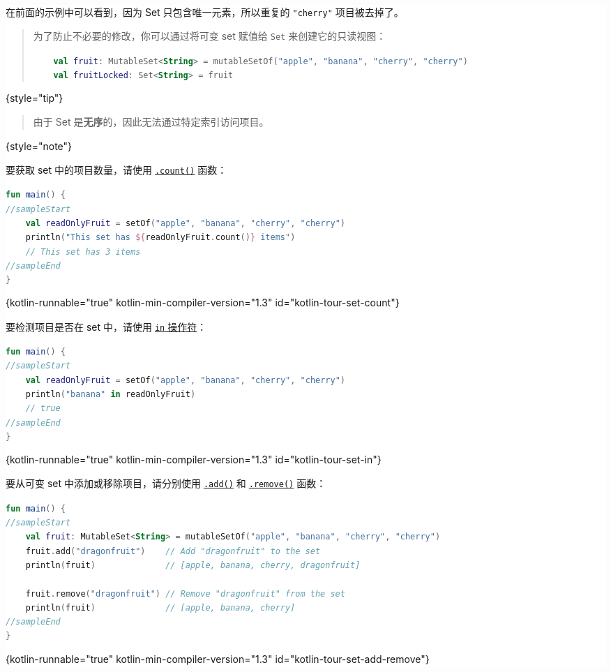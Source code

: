 在前面的示例中可以看到，因为 Set 只包含唯一元素，所以重复的 `"cherry"` 项目被去掉了。

> 为了防止不必要的修改，你可以通过将可变 set 赋值给 `Set` 来创建它的只读视图：
> 
> ```kotlin
>     val fruit: MutableSet<String> = mutableSetOf("apple", "banana", "cherry", "cherry")
>     val fruitLocked: Set<String> = fruit
> ```
>
{style="tip"}

> 由于 Set 是**无序**的，因此无法通过特定索引访问项目。
> 
{style="note"}

要获取 set 中的项目数量，请使用 [`.count()`](https://kotlinlang.org/api/latest/jvm/stdlib/kotlin.collections/count.html)
函数：

```kotlin
fun main() { 
//sampleStart
    val readOnlyFruit = setOf("apple", "banana", "cherry", "cherry")
    println("This set has ${readOnlyFruit.count()} items")
    // This set has 3 items
//sampleEnd
}
```
{kotlin-runnable="true" kotlin-min-compiler-version="1.3" id="kotlin-tour-set-count"}

要检测项目是否在 set 中，请使用 [`in` 操作符](operator-overloading.md#in-operator)：

```kotlin
fun main() {
//sampleStart
    val readOnlyFruit = setOf("apple", "banana", "cherry", "cherry")
    println("banana" in readOnlyFruit)
    // true
//sampleEnd
}
```
{kotlin-runnable="true" kotlin-min-compiler-version="1.3" id="kotlin-tour-set-in"}

要从可变 set 中添加或移除项目，请分别使用 [`.add()`](https://kotlinlang.org/api/latest/jvm/stdlib/kotlin.collections/-mutable-set/add.html)
和 [`.remove()`](https://kotlinlang.org/api/latest/jvm/stdlib/kotlin.collections/remove.html) 函数：

```kotlin
fun main() { 
//sampleStart
    val fruit: MutableSet<String> = mutableSetOf("apple", "banana", "cherry", "cherry")
    fruit.add("dragonfruit")    // Add "dragonfruit" to the set
    println(fruit)              // [apple, banana, cherry, dragonfruit]
    
    fruit.remove("dragonfruit") // Remove "dragonfruit" from the set
    println(fruit)              // [apple, banana, cherry]
//sampleEnd
}
```
{kotlin-runnable="true" kotlin-min-compiler-version="1.3" id="kotlin-tour-set-add-remove"}


[//]: # (title: 集合)